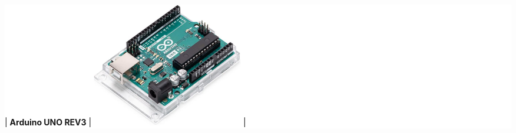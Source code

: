 | **Arduino UNO REV3**                        	| <img src="Docs/Images/arduino-uno-rev3.jpg" alt="Arduino UNO" width="250">                |